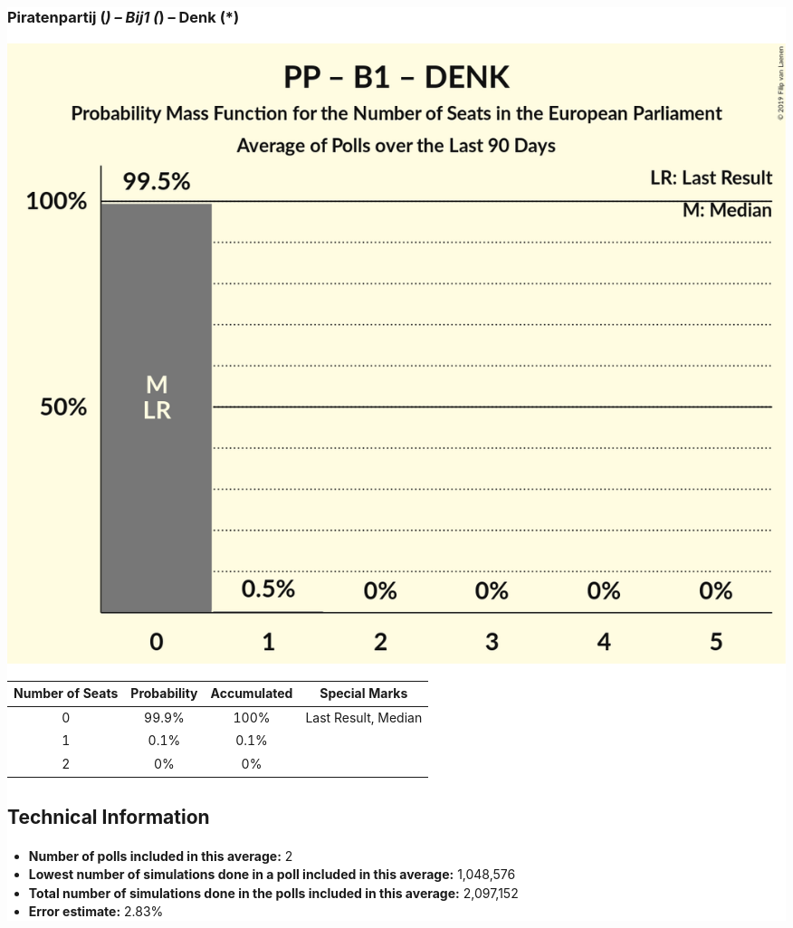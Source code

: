 ### Piratenpartij (*) – Bij1 (*) – Denk (*)

![Graph with seats probability mass function not yet produced](average-2019-06-30-coalitions-seats-pmf-pp–b1–denk.png "Seats Probability Mass Function")

| Number of Seats | Probability | Accumulated | Special Marks |
|:---------------:|:-----------:|:-----------:|:-------------:|
| 0 | 99.9% | 100% | Last Result, Median |
| 1 | 0.1% | 0.1% |  |
| 2 | 0% | 0% |  |


## Technical Information

+ **Number of polls included in this average:** 2
+ **Lowest number of simulations done in a poll included in this average:** 1,048,576
+ **Total number of simulations done in the polls included in this average:** 2,097,152
+ **Error estimate:** 2.83%
